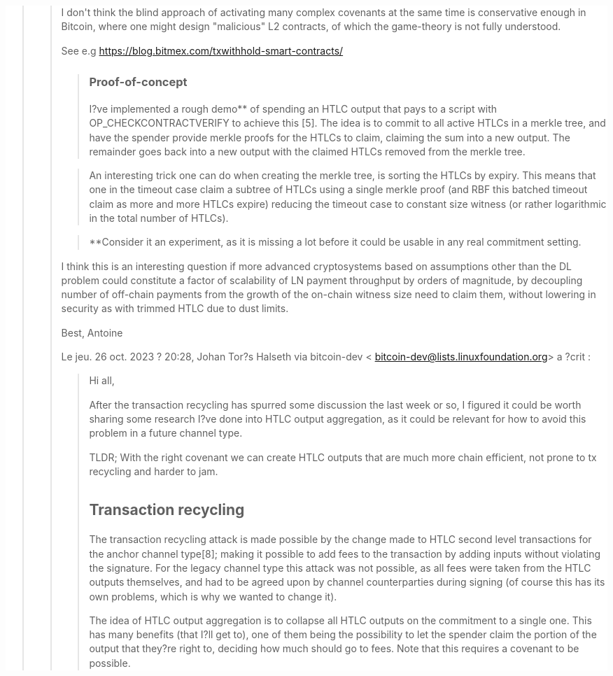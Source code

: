 > >
> > I don't think the blind approach of activating many complex covenants at
> the same time is conservative enough in Bitcoin, where one might design
> "malicious" L2 contracts, of which the game-theory is not fully understood.
> >
> > See e.g https://blog.bitmex.com/txwithhold-smart-contracts/
> >
> > > ### Proof-of-concept
> > > I?ve implemented a rough demo** of spending an HTLC output that pays
> > > to a script with OP_CHECKCONTRACTVERIFY to achieve this [5]. The idea
> > > is to commit to all active HTLCs in a merkle tree, and have the
> > > spender provide merkle proofs for the HTLCs to claim, claiming the sum
> > > into a new output. The remainder goes back into a new output with the
> > > claimed HTLCs removed from the merkle tree.
> >
> > > An interesting trick one can do when creating the merkle tree, is
> > > sorting the HTLCs by expiry. This means that one in the timeout case
> > > claim a subtree of HTLCs using a single merkle proof (and RBF this
> > > batched timeout claim as more and more HTLCs expire) reducing the
> > > timeout case to constant size witness (or rather logarithmic in the
> > > total number of HTLCs).
> >
> > > **Consider it an experiment, as it is missing a lot before it could be
> > > usable in any real commitment setting.
> >
> > I think this is an interesting question if more advanced cryptosystems
> based on assumptions other than the DL problem could constitute a factor of
> scalability of LN payment throughput by orders of magnitude, by decoupling
> number of off-chain payments from the growth of the on-chain witness size
> need to claim them, without lowering in security as with trimmed HTLC due
> to dust limits.
> >
> > Best,
> > Antoine
> >
> > Le jeu. 26 oct. 2023 ? 20:28, Johan Tor?s Halseth via bitcoin-dev <
> bitcoin-dev@lists.linuxfoundation.org> a ?crit :
> >>
> >> Hi all,
> >>
> >> After the transaction recycling has spurred some discussion the last
> >> week or so, I figured it could be worth sharing some research I?ve
> >> done into HTLC output aggregation, as it could be relevant for how to
> >> avoid this problem in a future channel type.
> >>
> >> TLDR; With the right covenant we can create HTLC outputs that are much
> >> more chain efficient, not prone to tx recycling and harder to jam.
> >>
> >> ## Transaction recycling
> >> The transaction recycling attack is made possible by the change made
> >> to HTLC second level transactions for the anchor channel type[8];
> >> making it possible to add fees to the transaction by adding inputs
> >> without violating the signature. For the legacy channel type this
> >> attack was not possible, as all fees were taken from the HTLC outputs
> >> themselves, and had to be agreed upon by channel counterparties during
> >> signing (of course this has its own problems, which is why we wanted
> >> to change it).
> >>
> >> The idea of HTLC output aggregation is to collapse all HTLC outputs on
> >> the commitment to a single one. This has many benefits (that I?ll get
> >> to), one of them being the possibility to let the spender claim the
> >> portion of the output that they?re right to, deciding how much should
> >> go to fees. Note that this requires a covenant to be possible.
> >>